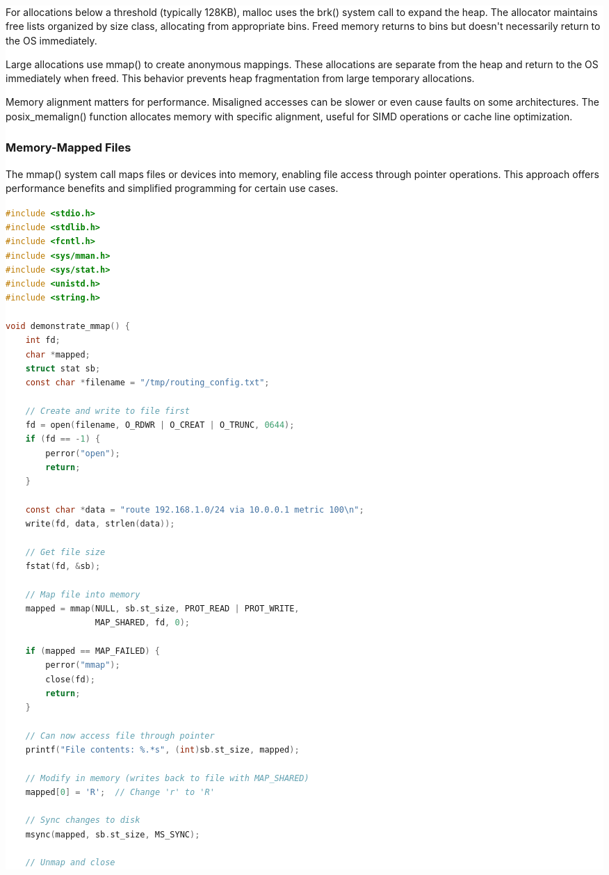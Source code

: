 For allocations below a threshold (typically 128KB), malloc uses the brk() system call to expand the heap. The allocator maintains free lists organized by size class, allocating from appropriate bins. Freed memory returns to bins but doesn't necessarily return to the OS immediately.

Large allocations use mmap() to create anonymous mappings. These allocations are separate from the heap and return to the OS immediately when freed. This behavior prevents heap fragmentation from large temporary allocations.

Memory alignment matters for performance. Misaligned accesses can be slower or even cause faults on some architectures. The posix_memalign() function allocates memory with specific alignment, useful for SIMD operations or cache line optimization.

### Memory-Mapped Files

The mmap() system call maps files or devices into memory, enabling file access through pointer operations. This approach offers performance benefits and simplified programming for certain use cases.

```c
#include <stdio.h>
#include <stdlib.h>
#include <fcntl.h>
#include <sys/mman.h>
#include <sys/stat.h>
#include <unistd.h>
#include <string.h>

void demonstrate_mmap() {
    int fd;
    char *mapped;
    struct stat sb;
    const char *filename = "/tmp/routing_config.txt";
    
    // Create and write to file first
    fd = open(filename, O_RDWR | O_CREAT | O_TRUNC, 0644);
    if (fd == -1) {
        perror("open");
        return;
    }
    
    const char *data = "route 192.168.1.0/24 via 10.0.0.1 metric 100\n";
    write(fd, data, strlen(data));
    
    // Get file size
    fstat(fd, &sb);
    
    // Map file into memory
    mapped = mmap(NULL, sb.st_size, PROT_READ | PROT_WRITE,
                  MAP_SHARED, fd, 0);
    
    if (mapped == MAP_FAILED) {
        perror("mmap");
        close(fd);
        return;
    }
    
    // Can now access file through pointer
    printf("File contents: %.*s", (int)sb.st_size, mapped);
    
    // Modify in memory (writes back to file with MAP_SHARED)
    mapped[0] = 'R';  // Change 'r' to 'R'
    
    // Sync changes to disk
    msync(mapped, sb.st_size, MS_SYNC);
    
    // Unmap and close
```
